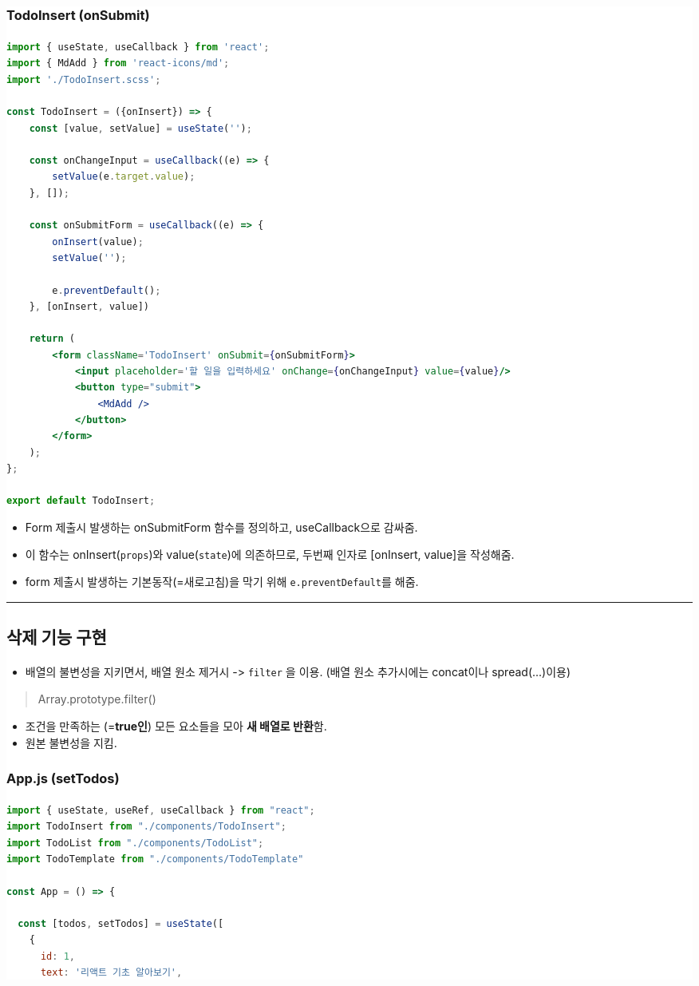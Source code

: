 
### TodoInsert (onSubmit)

``` jsx
import { useState, useCallback } from 'react';
import { MdAdd } from 'react-icons/md';
import './TodoInsert.scss';

const TodoInsert = ({onInsert}) => {
    const [value, setValue] = useState('');

    const onChangeInput = useCallback((e) => {
        setValue(e.target.value);
    }, []);

    const onSubmitForm = useCallback((e) => {
        onInsert(value);
        setValue('');

        e.preventDefault();
    }, [onInsert, value])

    return (
        <form className='TodoInsert' onSubmit={onSubmitForm}>
            <input placeholder='할 일을 입력하세요' onChange={onChangeInput} value={value}/>
            <button type="submit">
                <MdAdd />
            </button>
        </form>
    );
};

export default TodoInsert;
```

- Form 제출시 발생하는 onSubmitForm 함수를 정의하고, useCallback으로 감싸줌. 
- 이 함수는 onInsert(`props`)와 value(`state`)에 의존하므로, 두번째 인자로 [onInsert, value]을 작성해줌.

- form 제출시 발생하는 기본동작(=새로고침)을 막기 위해 `e.preventDefault`를 해줌.


***

## 삭제 기능 구현

- 배열의 불변성을 지키면서, 배열 원소 제거시 -> `filter` 을 이용.
(배열 원소 추가시에는 concat이나 spread(...)이용)


> Array.prototype.filter()
- 조건을 만족하는 (=**true인**) 모든 요소들을 모아 **새 배열로 반환**함.
- 원본 불변성을 지킴. 


### App.js (setTodos)
``` jsx
import { useState, useRef, useCallback } from "react";
import TodoInsert from "./components/TodoInsert";
import TodoList from "./components/TodoList";
import TodoTemplate from "./components/TodoTemplate"

const App = () => {

  const [todos, setTodos] = useState([
    {
      id: 1,
      text: '리액트 기초 알아보기',
```